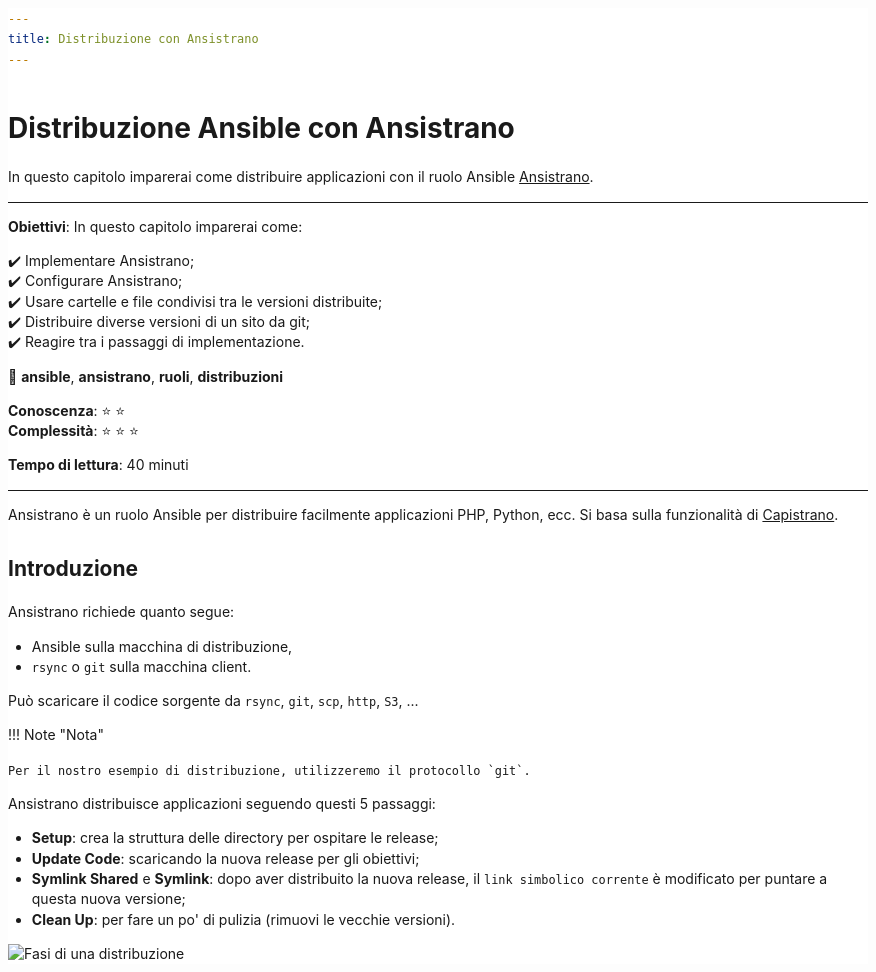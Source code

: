 ```yaml
---
title: Distribuzione con Ansistrano
---
```


# Distribuzione Ansible con Ansistrano

In questo capitolo imparerai come distribuire applicazioni con il ruolo Ansible [Ansistrano](https://ansistrano.com).

****

**Obiettivi**: In questo capitolo imparerai come:

:heavy_check_mark: Implementare Ansistrano;  
:heavy_check_mark: Configurare Ansistrano;  
:heavy_check_mark: Usare cartelle e file condivisi tra le versioni distribuite;  
:heavy_check_mark: Distribuire diverse versioni di un sito da git;  
:heavy_check_mark: Reagire tra i passaggi di implementazione.

:checkered_flag: **ansible**, **ansistrano**, **ruoli**, **distribuzioni**

**Conoscenza**: :star: :star:  
**Complessità**: :star: :star: :star:

**Tempo di lettura**: 40 minuti

****

Ansistrano è un ruolo Ansible per distribuire facilmente applicazioni PHP, Python, ecc. Si basa sulla funzionalità di [Capistrano](http://capistranorb.com/).

## Introduzione

Ansistrano richiede quanto segue:

* Ansible sulla macchina di distribuzione,
* `rsync` o `git` sulla macchina client.

Può scaricare il codice sorgente da `rsync`, `git`, `scp`, `http`, `S3`, ...

!!! Note "Nota"

    Per il nostro esempio di distribuzione, utilizzeremo il protocollo `git`.

Ansistrano distribuisce applicazioni seguendo questi 5 passaggi:

* **Setup**: crea la struttura delle directory per ospitare le release;
* **Update Code**: scaricando la nuova release per gli obiettivi;
* **Symlink Shared** e **Symlink**: dopo aver distribuito la nuova release, il `link simbolico corrente` è modificato per puntare a questa nuova versione;
* **Clean Up**: per fare un po' di pulizia (rimuovi le vecchie versioni).

![Fasi di una distribuzione](images/ansistrano-001.png)
